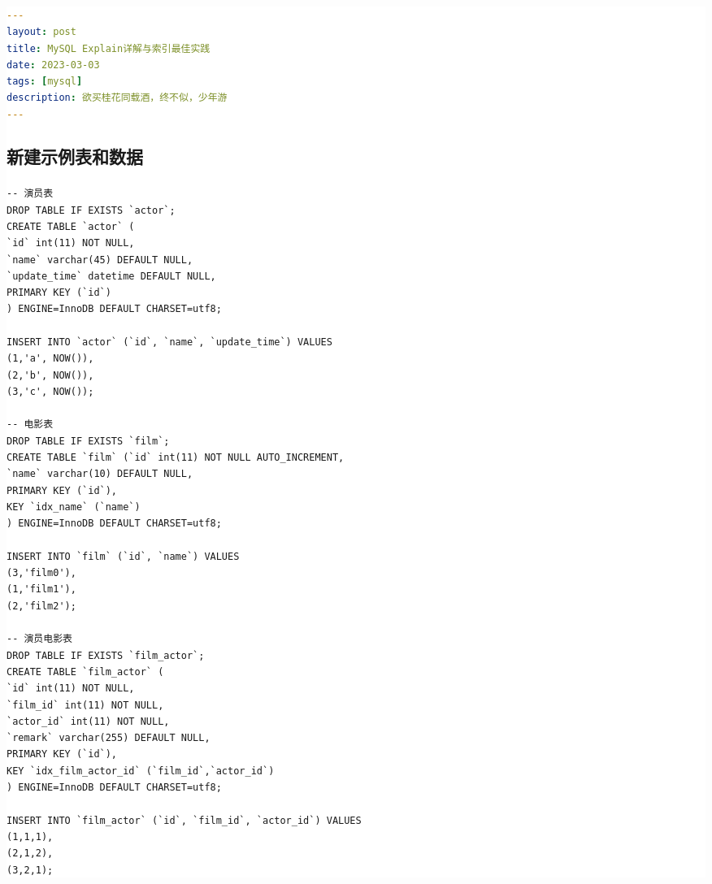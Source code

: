 ```yaml
---
layout: post
title: MySQL Explain详解与索引最佳实践
date: 2023-03-03
tags: [mysql]
description: 欲买桂花同载酒，终不似，少年游
---
```


## 新建示例表和数据
```mysql
-- 演员表
DROP TABLE IF EXISTS `actor`; 
CREATE TABLE `actor` ( 
`id` int(11) NOT NULL, 
`name` varchar(45) DEFAULT NULL, 
`update_time` datetime DEFAULT NULL, 
PRIMARY KEY (`id`) 
) ENGINE=InnoDB DEFAULT CHARSET=utf8; 

INSERT INTO `actor` (`id`, `name`, `update_time`) VALUES 
(1,'a', NOW()), 
(2,'b', NOW()), 
(3,'c', NOW()); 

-- 电影表
DROP TABLE IF EXISTS `film`; 
CREATE TABLE `film` (`id` int(11) NOT NULL AUTO_INCREMENT, 
`name` varchar(10) DEFAULT NULL, 
PRIMARY KEY (`id`), 
KEY `idx_name` (`name`) 
) ENGINE=InnoDB DEFAULT CHARSET=utf8; 

INSERT INTO `film` (`id`, `name`) VALUES
(3,'film0'),
(1,'film1'),
(2,'film2'); 

-- 演员电影表
DROP TABLE IF EXISTS `film_actor`; 
CREATE TABLE `film_actor` ( 
`id` int(11) NOT NULL, 
`film_id` int(11) NOT NULL, 
`actor_id` int(11) NOT NULL, 
`remark` varchar(255) DEFAULT NULL, 
PRIMARY KEY (`id`), 
KEY `idx_film_actor_id` (`film_id`,`actor_id`) 
) ENGINE=InnoDB DEFAULT CHARSET=utf8; 

INSERT INTO `film_actor` (`id`, `film_id`, `actor_id`) VALUES 
(1,1,1),
(2,1,2),
(3,2,1);
```

